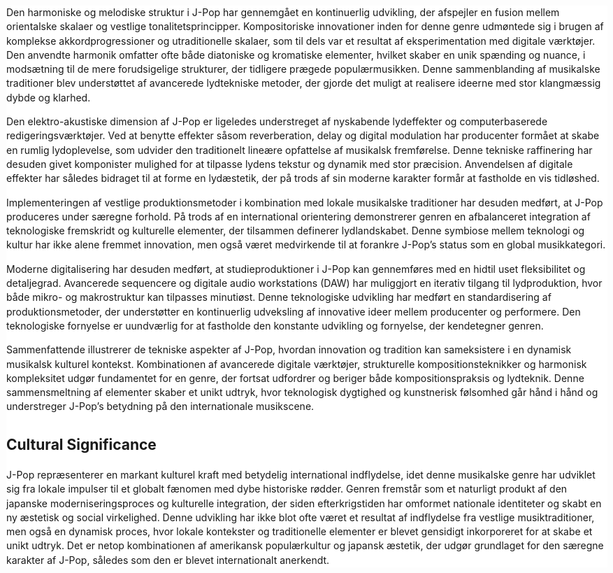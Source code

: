 Den harmoniske og melodiske struktur i J-Pop har gennemgået en kontinuerlig udvikling, der afspejler
en fusion mellem orientalske skalaer og vestlige tonalitetsprincipper. Kompositoriske innovationer
inden for denne genre udmøntede sig i brugen af komplekse akkordprogressioner og utraditionelle
skalaer, som til dels var et resultat af eksperimentation med digitale værktøjer. Den anvendte
harmonik omfatter ofte både diatoniske og kromatiske elementer, hvilket skaber en unik spænding og
nuance, i modsætning til de mere forudsigelige strukturer, der tidligere prægede populærmusikken.
Denne sammenblanding af musikalske traditioner blev understøttet af avancerede lydtekniske metoder,
der gjorde det muligt at realisere ideerne med stor klangmæssig dybde og klarhed.

Den elektro-akustiske dimension af J-Pop er ligeledes understreget af nyskabende lydeffekter og
computerbaserede redigeringsværktøjer. Ved at benytte effekter såsom reverberation, delay og digital
modulation har producenter formået at skabe en rumlig lydoplevelse, som udvider den traditionelt
lineære opfattelse af musikalsk fremførelse. Denne tekniske raffinering har desuden givet
komponister mulighed for at tilpasse lydens tekstur og dynamik med stor præcision. Anvendelsen af
digitale effekter har således bidraget til at forme en lydæstetik, der på trods af sin moderne
karakter formår at fastholde en vis tidløshed.

Implementeringen af vestlige produktionsmetoder i kombination med lokale musikalske traditioner har
desuden medført, at J-Pop produceres under særegne forhold. På trods af en international orientering
demonstrerer genren en afbalanceret integration af teknologiske fremskridt og kulturelle elementer,
der tilsammen definerer lydlandskabet. Denne symbiose mellem teknologi og kultur har ikke alene
fremmet innovation, men også været medvirkende til at forankre J-Pop’s status som en global
musikkategori.

Moderne digitalisering har desuden medført, at studieproduktioner i J-Pop kan gennemføres med en
hidtil uset fleksibilitet og detaljegrad. Avancerede sequencere og digitale audio workstations (DAW)
har muliggjort en iterativ tilgang til lydproduktion, hvor både mikro- og makrostruktur kan
tilpasses minutiøst. Denne teknologiske udvikling har medført en standardisering af
produktionsmetoder, der understøtter en kontinuerlig udveksling af innovative ideer mellem
producenter og performere. Den teknologiske fornyelse er uundværlig for at fastholde den konstante
udvikling og fornyelse, der kendetegner genren.

Sammenfattende illustrerer de tekniske aspekter af J-Pop, hvordan innovation og tradition kan
sameksistere i en dynamisk musikalsk kulturel kontekst. Kombinationen af avancerede digitale
værktøjer, strukturelle kompositionsteknikker og harmonisk kompleksitet udgør fundamentet for en
genre, der fortsat udfordrer og beriger både kompositionspraksis og lydteknik. Denne sammensmeltning
af elementer skaber et unikt udtryk, hvor teknologisk dygtighed og kunstnerisk følsomhed går hånd i
hånd og understreger J-Pop’s betydning på den internationale musikscene.

## Cultural Significance

J-Pop repræsenterer en markant kulturel kraft med betydelig international indflydelse, idet denne
musikalske genre har udviklet sig fra lokale impulser til et globalt fænomen med dybe historiske
rødder. Genren fremstår som et naturligt produkt af den japanske moderniseringsproces og kulturelle
integration, der siden efterkrigstiden har omformet nationale identiteter og skabt en ny æstetisk og
social virkelighed. Denne udvikling har ikke blot ofte været et resultat af indflydelse fra vestlige
musiktraditioner, men også en dynamisk proces, hvor lokale kontekster og traditionelle elementer er
blevet gensidigt inkorporeret for at skabe et unikt udtryk. Det er netop kombinationen af amerikansk
populærkultur og japansk æstetik, der udgør grundlaget for den særegne karakter af J-Pop, således
som den er blevet internationalt anerkendt.
